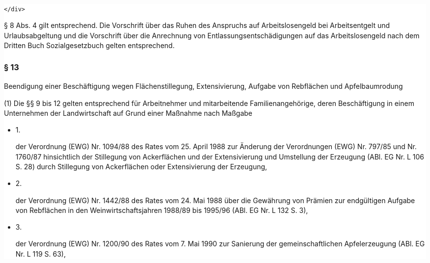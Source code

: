     </div>

§ 8 Abs. 4 gilt entsprechend. Die Vorschrift über das Ruhen des
Anspruchs auf Arbeitslosengeld bei Arbeitsentgelt und Urlaubsabgeltung
und die Vorschrift über die Anrechnung von Entlassungsentschädigungen
auf das Arbeitslosengeld nach dem Dritten Buch Sozialgesetzbuch gelten
entsprechend.

</div>

</div>

</div>

</div>

<span id="BJNR002330989BJNE001903308.html"></span>

### § 13  
Beendigung einer Beschäftigung wegen Flächenstillegung, Extensivierung, Aufgabe von Rebflächen und Apfelbaumrodung

<div>

<div class="jnhtml">

<div>

<div class="jurAbsatz">

(1) Die §§ 9 bis 12 gelten entsprechend für Arbeitnehmer und
mitarbeitende Familienangehörige, deren Beschäftigung in einem
Unternehmen der Landwirtschaft auf Grund einer Maßnahme nach Maßgabe

  - 1\.
    
    <div style="">
    
    der Verordnung (EWG) Nr. 1094/88 des Rates vom 25. April 1988 zur
    Änderung der Verordnungen (EWG) Nr. 797/85 und Nr. 1760/87
    hinsichtlich der Stillegung von Ackerflächen und der Extensivierung
    und Umstellung der Erzeugung (ABl. EG Nr. L 106 S. 28) durch
    Stillegung von Ackerflächen oder Extensivierung der Erzeugung,
    
    </div>

  - 2\.
    
    <div style="">
    
    der Verordnung (EWG) Nr. 1442/88 des Rates vom 24. Mai 1988 über die
    Gewährung von Prämien zur endgültigen Aufgabe von Rebflächen in den
    Weinwirtschaftsjahren 1988/89 bis 1995/96 (ABl. EG Nr. L 132 S. 3),
    
    </div>

  - 3\.
    
    <div style="">
    
    der Verordnung (EWG) Nr. 1200/90 des Rates vom 7. Mai 1990 zur
    Sanierung der gemeinschaftlichen Apfelerzeugung (ABl. EG Nr. L 119
    S. 63),
    